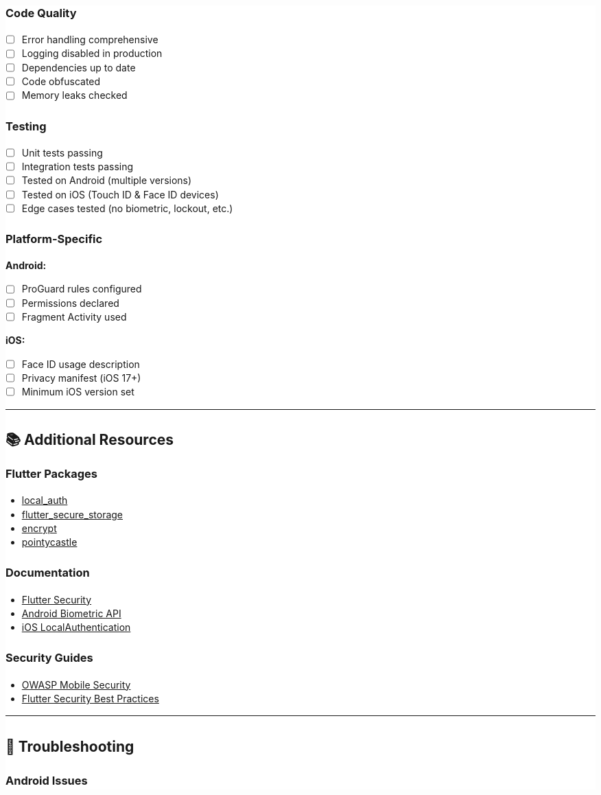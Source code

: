 ### Code Quality
- [ ] Error handling comprehensive
- [ ] Logging disabled in production
- [ ] Dependencies up to date
- [ ] Code obfuscated
- [ ] Memory leaks checked

### Testing
- [ ] Unit tests passing
- [ ] Integration tests passing
- [ ] Tested on Android (multiple versions)
- [ ] Tested on iOS (Touch ID & Face ID devices)
- [ ] Edge cases tested (no biometric, lockout, etc.)

### Platform-Specific
**Android:**
- [ ] ProGuard rules configured
- [ ] Permissions declared
- [ ] Fragment Activity used

**iOS:**
- [ ] Face ID usage description
- [ ] Privacy manifest (iOS 17+)
- [ ] Minimum iOS version set

---

## 📚 Additional Resources

### Flutter Packages
- [local_auth](https://pub.dev/packages/local_auth)
- [flutter_secure_storage](https://pub.dev/packages/flutter_secure_storage)
- [encrypt](https://pub.dev/packages/encrypt)
- [pointycastle](https://pub.dev/packages/pointycastle)

### Documentation
- [Flutter Security](https://docs.flutter.dev/security)
- [Android Biometric API](https://developer.android.com/training/sign-in/biometric-auth)
- [iOS LocalAuthentication](https://developer.apple.com/documentation/localauthentication)

### Security Guides
- [OWASP Mobile Security](https://owasp.org/www-project-mobile-security/)
- [Flutter Security Best Practices](https://docs.flutter.dev/security/security-best-practices)

---

## 🐛 Troubleshooting

### Android Issues
